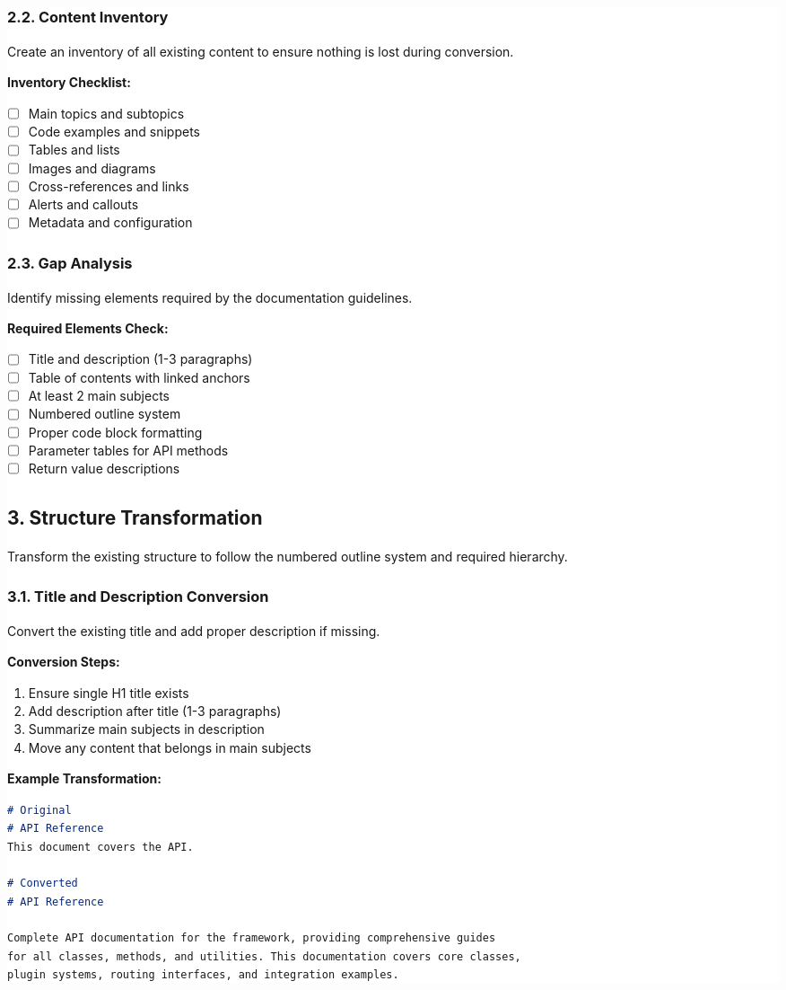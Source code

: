 ### 2.2. Content Inventory

Create an inventory of all existing content to ensure nothing is lost during conversion.

**Inventory Checklist:**
- [ ] Main topics and subtopics
- [ ] Code examples and snippets
- [ ] Tables and lists
- [ ] Images and diagrams
- [ ] Cross-references and links
- [ ] Alerts and callouts
- [ ] Metadata and configuration

### 2.3. Gap Analysis

Identify missing elements required by the documentation guidelines.

**Required Elements Check:**
- [ ] Title and description (1-3 paragraphs)
- [ ] Table of contents with linked anchors
- [ ] At least 2 main subjects
- [ ] Numbered outline system
- [ ] Proper code block formatting
- [ ] Parameter tables for API methods
- [ ] Return value descriptions

## 3. Structure Transformation

Transform the existing structure to follow the numbered outline system and required hierarchy.

### 3.1. Title and Description Conversion

Convert the existing title and add proper description if missing.

**Conversion Steps:**
 1. Ensure single H1 title exists
 2. Add description after title (1-3 paragraphs)
 3. Summarize main subjects in description
 4. Move any content that belongs in main subjects

**Example Transformation:**
```markdown
# Original
# API Reference
This document covers the API.

# Converted
# API Reference

Complete API documentation for the framework, providing comprehensive guides 
for all classes, methods, and utilities. This documentation covers core classes, 
plugin systems, routing interfaces, and integration examples.
```

